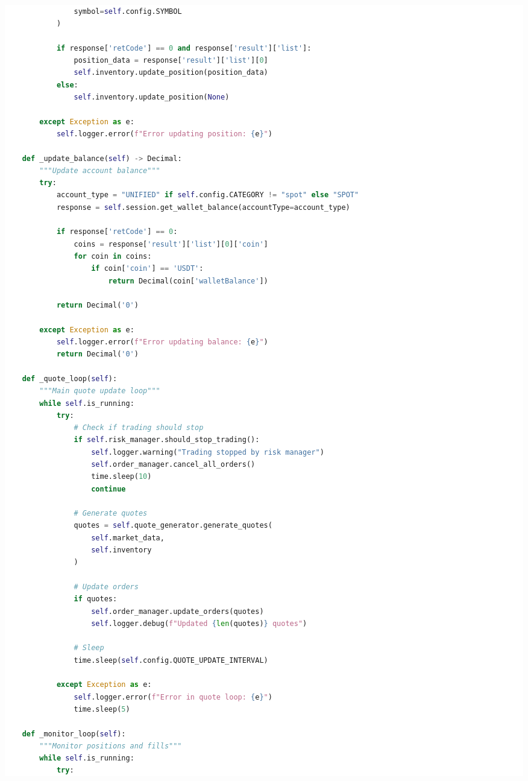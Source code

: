 ```python
                symbol=self.config.SYMBOL
            )
            
            if response['retCode'] == 0 and response['result']['list']:
                position_data = response['result']['list'][0]
                self.inventory.update_position(position_data)
            else:
                self.inventory.update_position(None)
                
        except Exception as e:
            self.logger.error(f"Error updating position: {e}")
    
    def _update_balance(self) -> Decimal:
        """Update account balance"""
        try:
            account_type = "UNIFIED" if self.config.CATEGORY != "spot" else "SPOT"
            response = self.session.get_wallet_balance(accountType=account_type)
            
            if response['retCode'] == 0:
                coins = response['result']['list'][0]['coin']
                for coin in coins:
                    if coin['coin'] == 'USDT':
                        return Decimal(coin['walletBalance'])
            
            return Decimal('0')
            
        except Exception as e:
            self.logger.error(f"Error updating balance: {e}")
            return Decimal('0')
    
    def _quote_loop(self):
        """Main quote update loop"""
        while self.is_running:
            try:
                # Check if trading should stop
                if self.risk_manager.should_stop_trading():
                    self.logger.warning("Trading stopped by risk manager")
                    self.order_manager.cancel_all_orders()
                    time.sleep(10)
                    continue
                
                # Generate quotes
                quotes = self.quote_generator.generate_quotes(
                    self.market_data,
                    self.inventory
                )
                
                # Update orders
                if quotes:
                    self.order_manager.update_orders(quotes)
                    self.logger.debug(f"Updated {len(quotes)} quotes")
                
                # Sleep
                time.sleep(self.config.QUOTE_UPDATE_INTERVAL)
                
            except Exception as e:
                self.logger.error(f"Error in quote loop: {e}")
                time.sleep(5)
    
    def _monitor_loop(self):
        """Monitor positions and fills"""
        while self.is_running:
            try:
```
